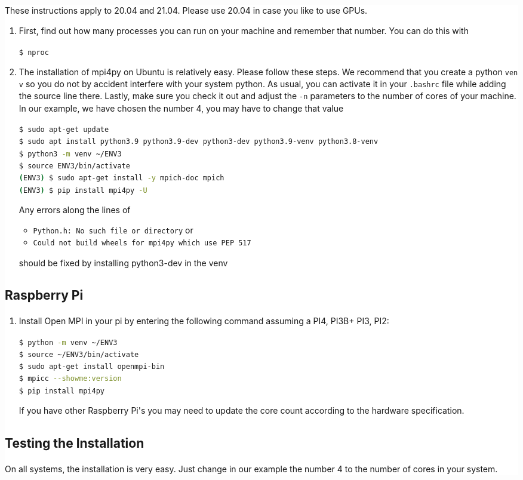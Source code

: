 These instructions apply to 20.04 and 21.04. Please use 20.04 in case
you like to use GPUs.

1.  First, find out how many processes you can run on your machine and
    remember that number. You can do this with

    ``` bash
    $ nproc
    ```

2.  The installation of mpi4py on Ubuntu is relatively easy. Please
    follow these steps. We recommend that you create a python `venv` so
    you do not by accident interfere with your system python. As usual,
    you can activate it in your `.bashrc` file while adding the source
    line there. Lastly, make sure you check it out and adjust the `-n`
    parameters to the number of cores of your machine. In our example,
    we have chosen the number 4, you may have to change that value

    ``` bash
    $ sudo apt-get update
    $ sudo apt install python3.9 python3.9-dev python3-dev python3.9-venv python3.8-venv
    $ python3 -m venv ~/ENV3
    $ source ENV3/bin/activate
    (ENV3) $ sudo apt-get install -y mpich-doc mpich
    (ENV3) $ pip install mpi4py -U
    ```

    Any errors along the lines of

    -   `Python.h: No such file or directory` or
    -   `Could not build wheels for mpi4py which use PEP 517`

    should be fixed by installing python3-dev in the venv

## Raspberry Pi

1.  Install Open MPI in your pi by entering the following command
    assuming a PI4, PI3B+ PI3, PI2:

    ``` bash
    $ python -m venv ~/ENV3
    $ source ~/ENV3/bin/activate
    $ sudo apt-get install openmpi-bin
    $ mpicc --showme:version
    $ pip install mpi4py
    ```

    If you have other Raspberry Pi's you may need to update the core
    count according to the hardware specification.

## Testing the Installation

On all systems, the installation is very easy. Just change in our
example the number 4 to the number of cores in your system.
